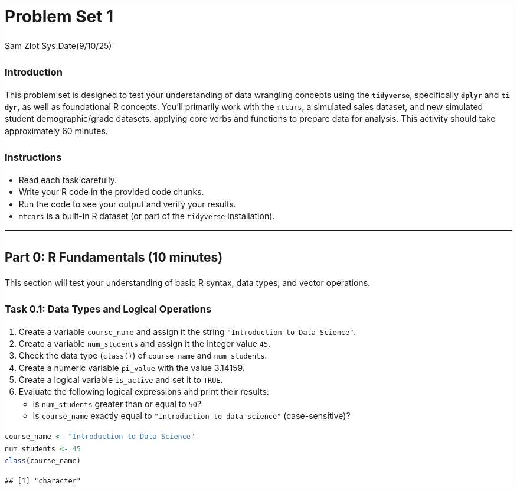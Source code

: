 Problem Set 1
================
Sam Zlot
Sys.Date(9/10/25)\`

### Introduction

This problem set is designed to test your understanding of data
wrangling concepts using the **`tidyverse`**, specifically **`dplyr`**
and **`tidyr`**, as well as foundational R concepts. You’ll primarily
work with the `mtcars`, a simulated sales dataset, and new simulated
student demographic/grade datasets, applying core verbs and functions to
prepare data for analysis. This activity should take approximately 60
minutes.

### Instructions

- Read each task carefully.
- Write your R code in the provided code chunks.
- Run the code to see your output and verify your results.
- `mtcars` is a built-in R dataset (or part of the `tidyverse`
  installation).

------------------------------------------------------------------------

## Part 0: R Fundamentals (10 minutes)

This section will test your understanding of basic R syntax, data types,
and vector operations.

### Task 0.1: Data Types and Logical Operations

1.  Create a variable `course_name` and assign it the string
    `"Introduction to Data Science"`.
2.  Create a variable `num_students` and assign it the integer value
    `45`.
3.  Check the data type (`class()`) of `course_name` and `num_students`.
4.  Create a numeric variable `pi_value` with the value $3.14159$.
5.  Create a logical variable `is_active` and set it to `TRUE`.
6.  Evaluate the following logical expressions and print their results:
    - Is `num_students` greater than or equal to `50`?
    - Is `course_name` exactly equal to `"introduction to data science"`
      (case-sensitive)?

``` r
course_name <- "Introduction to Data Science"
num_students <- 45
class(course_name)
```

    ## [1] "character"
